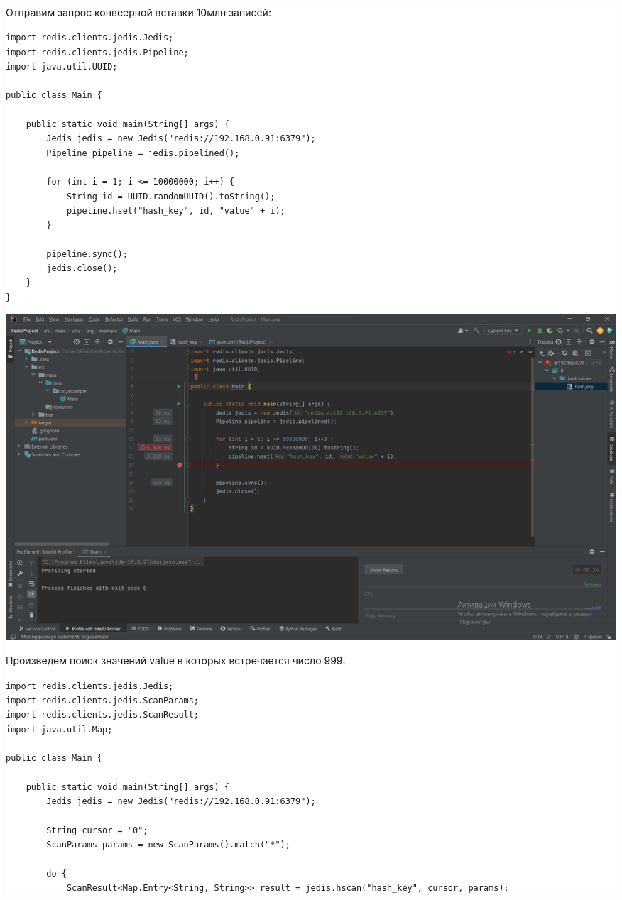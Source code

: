 Отправим запрос конвеерной вставки 10млн записей:
```
import redis.clients.jedis.Jedis;
import redis.clients.jedis.Pipeline;
import java.util.UUID;

public class Main {

    public static void main(String[] args) {
        Jedis jedis = new Jedis("redis://192.168.0.91:6379");
        Pipeline pipeline = jedis.pipelined();

        for (int i = 1; i <= 10000000; i++) {
            String id = UUID.randomUUID().toString();
            pipeline.hset("hash_key", id, "value" + i);
        }

        pipeline.sync();
        jedis.close();
    }
}
```
![connect](https://github.com/dushaev7777/NoSQL1989-02-24/blob/main/Image/Project/Redis_3.png)

Произведем поиск значений value в которых встречается число 999:
```
import redis.clients.jedis.Jedis;
import redis.clients.jedis.ScanParams;
import redis.clients.jedis.ScanResult;
import java.util.Map;

public class Main {

    public static void main(String[] args) {
        Jedis jedis = new Jedis("redis://192.168.0.91:6379");

        String cursor = "0";
        ScanParams params = new ScanParams().match("*");

        do {
            ScanResult<Map.Entry<String, String>> result = jedis.hscan("hash_key", cursor, params);
```